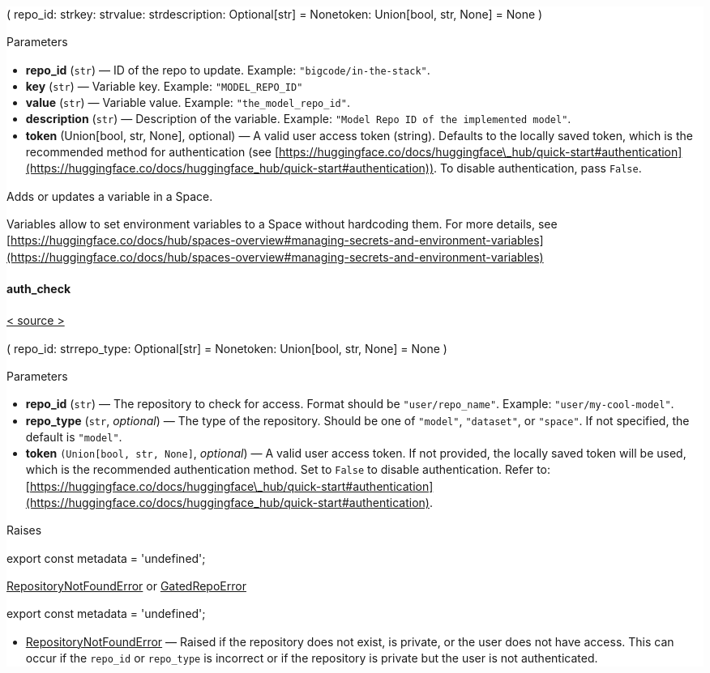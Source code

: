 ( repo\_id: strkey: strvalue: strdescription: Optional\[str\] = Nonetoken: Union\[bool, str, None\] = None )

Parameters

*   [](#huggingface_hub.HfApi.add_space_variable.repo_id)**repo\_id** (`str`) — ID of the repo to update. Example: `"bigcode/in-the-stack"`.
*   [](#huggingface_hub.HfApi.add_space_variable.key)**key** (`str`) — Variable key. Example: `"MODEL_REPO_ID"`
*   [](#huggingface_hub.HfApi.add_space_variable.value)**value** (`str`) — Variable value. Example: `"the_model_repo_id"`.
*   [](#huggingface_hub.HfApi.add_space_variable.description)**description** (`str`) — Description of the variable. Example: `"Model Repo ID of the implemented model"`.
*   [](#huggingface_hub.HfApi.add_space_variable.token)**token** (Union\[bool, str, None\], optional) — A valid user access token (string). Defaults to the locally saved token, which is the recommended method for authentication (see [https://huggingface.co/docs/huggingface\_hub/quick-start#authentication](https://huggingface.co/docs/huggingface_hub/quick-start#authentication)). To disable authentication, pass `False`.

Adds or updates a variable in a Space.

Variables allow to set environment variables to a Space without hardcoding them. For more details, see [https://huggingface.co/docs/hub/spaces-overview#managing-secrets-and-environment-variables](https://huggingface.co/docs/hub/spaces-overview#managing-secrets-and-environment-variables)

#### auth\_check

[](#huggingface_hub.HfApi.auth_check)[< source \>](https://github.com/huggingface/huggingface_hub/blob/v0.29.2/src/huggingface_hub/hf_api.py#L9432)

( repo\_id: strrepo\_type: Optional\[str\] = Nonetoken: Union\[bool, str, None\] = None )

Parameters

*   [](#huggingface_hub.HfApi.auth_check.repo_id)**repo\_id** (`str`) — The repository to check for access. Format should be `"user/repo_name"`. Example: `"user/my-cool-model"`.
*   [](#huggingface_hub.HfApi.auth_check.repo_type)**repo\_type** (`str`, _optional_) — The type of the repository. Should be one of `"model"`, `"dataset"`, or `"space"`. If not specified, the default is `"model"`.
*   [](#huggingface_hub.HfApi.auth_check.token)**token** `(Union[bool, str, None]`, _optional_) — A valid user access token. If not provided, the locally saved token will be used, which is the recommended authentication method. Set to `False` to disable authentication. Refer to: [https://huggingface.co/docs/huggingface\_hub/quick-start#authentication](https://huggingface.co/docs/huggingface_hub/quick-start#authentication).

Raises

export const metadata = 'undefined';

[RepositoryNotFoundError](/docs/huggingface_hub/v0.29.2/en/package_reference/utilities#huggingface_hub.errors.RepositoryNotFoundError) or [GatedRepoError](/docs/huggingface_hub/v0.29.2/en/package_reference/utilities#huggingface_hub.errors.GatedRepoError)

export const metadata = 'undefined';

*   [RepositoryNotFoundError](/docs/huggingface_hub/v0.29.2/en/package_reference/utilities#huggingface_hub.errors.RepositoryNotFoundError) — Raised if the repository does not exist, is private, or the user does not have access. This can occur if the `repo_id` or `repo_type` is incorrect or if the repository is private but the user is not authenticated.
    